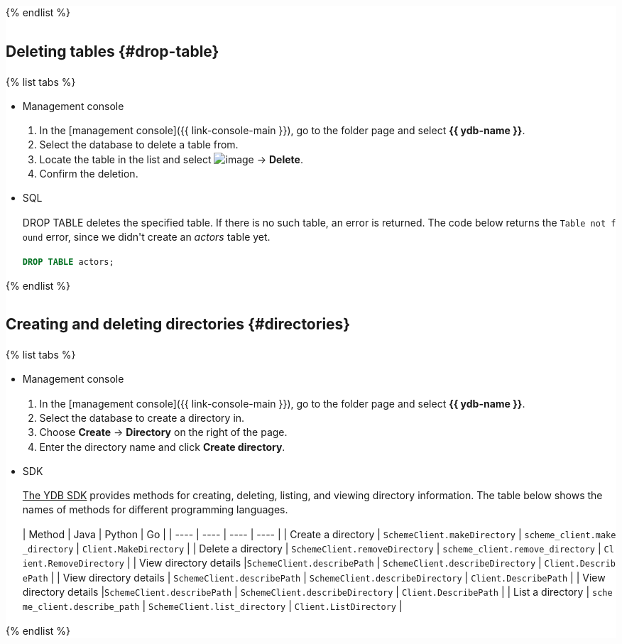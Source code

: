 {% endlist %}

## Deleting tables {#drop-table}

{% list tabs %}

- Management console
   1. In the [management console]({{ link-console-main }}), go to the folder page and select **{{ ydb-name }}**.
   1. Select the database to delete a table from.
   1. Locate the table in the list and select ![image](../../_assets/horizontal-ellipsis.svg) → **Delete**.
   1. Confirm the deletion.

- SQL

   DROP TABLE deletes the specified table. If there is no such table, an error is returned. The code below returns the ```Table not found``` error, since we didn't create an *actors* table yet.

   ```sql
   DROP TABLE actors;
   ```

{% endlist %}

## Creating and deleting directories {#directories}

{% list tabs %}

- Management console
   1. In the [management console]({{ link-console-main }}), go to the folder page and select **{{ ydb-name }}**.
   1. Select the database to create a directory in.
   1. Choose **Create** → **Directory** on the right of the page.
   1. Enter the directory name and click **Create directory**.

- SDK

   [The YDB SDK](../reference/ydb-sdk/index.md) provides methods for creating, deleting, listing, and viewing directory information. The table below shows the names of methods for different programming languages.

   | Method    | Java | Python | Go |
| ---- | ---- | ---- | ---- |
| Create a directory | ```SchemeClient.makeDirectory``` | ```scheme_client.make_directory``` | ```Client.MakeDirectory``` |
| Delete a directory | ```SchemeClient.removeDirectory``` | ```scheme_client.remove_directory``` | ```Client.RemoveDirectory``` |
| View directory details |```SchemeClient.describePath``` | ```SchemeClient.describeDirectory``` |  ```Client.DescribePath``` |
| View directory details | ```SchemeClient.describePath``` | ```SchemeClient.describeDirectory``` |  ```Client.DescribePath``` |
| View directory details |```SchemeClient.describePath``` | ```SchemeClient.describeDirectory``` |  ```Client.DescribePath``` |
| List a directory  | ```scheme_client.describe_path``` | ```SchemeClient.list_directory``` | ```Client.ListDirectory``` |

{% endlist %}

